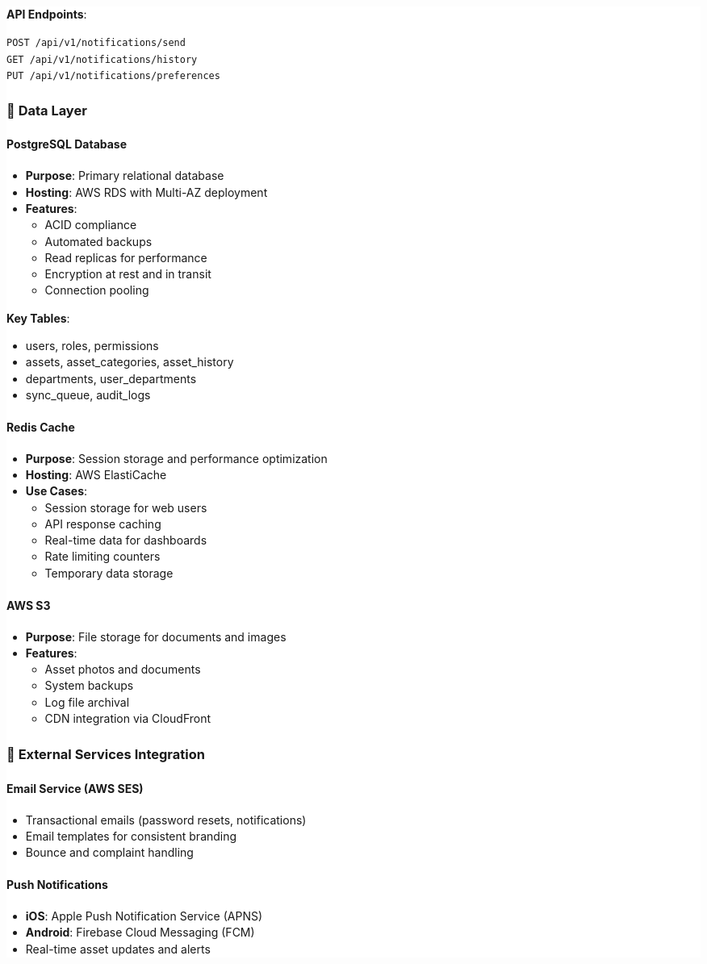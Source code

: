 **API Endpoints**:
```
POST /api/v1/notifications/send
GET /api/v1/notifications/history
PUT /api/v1/notifications/preferences
```

### 💾 **Data Layer**

#### PostgreSQL Database
- **Purpose**: Primary relational database
- **Hosting**: AWS RDS with Multi-AZ deployment
- **Features**:
  - ACID compliance
  - Automated backups
  - Read replicas for performance
  - Encryption at rest and in transit
  - Connection pooling

**Key Tables**:
- users, roles, permissions
- assets, asset_categories, asset_history
- departments, user_departments
- sync_queue, audit_logs

#### Redis Cache
- **Purpose**: Session storage and performance optimization
- **Hosting**: AWS ElastiCache
- **Use Cases**:
  - Session storage for web users
  - API response caching
  - Real-time data for dashboards
  - Rate limiting counters
  - Temporary data storage

#### AWS S3
- **Purpose**: File storage for documents and images
- **Features**:
  - Asset photos and documents
  - System backups
  - Log file archival
  - CDN integration via CloudFront

### 🔗 **External Services Integration**

#### Email Service (AWS SES)
- Transactional emails (password resets, notifications)
- Email templates for consistent branding
- Bounce and complaint handling

#### Push Notifications
- **iOS**: Apple Push Notification Service (APNS)
- **Android**: Firebase Cloud Messaging (FCM)
- Real-time asset updates and alerts
